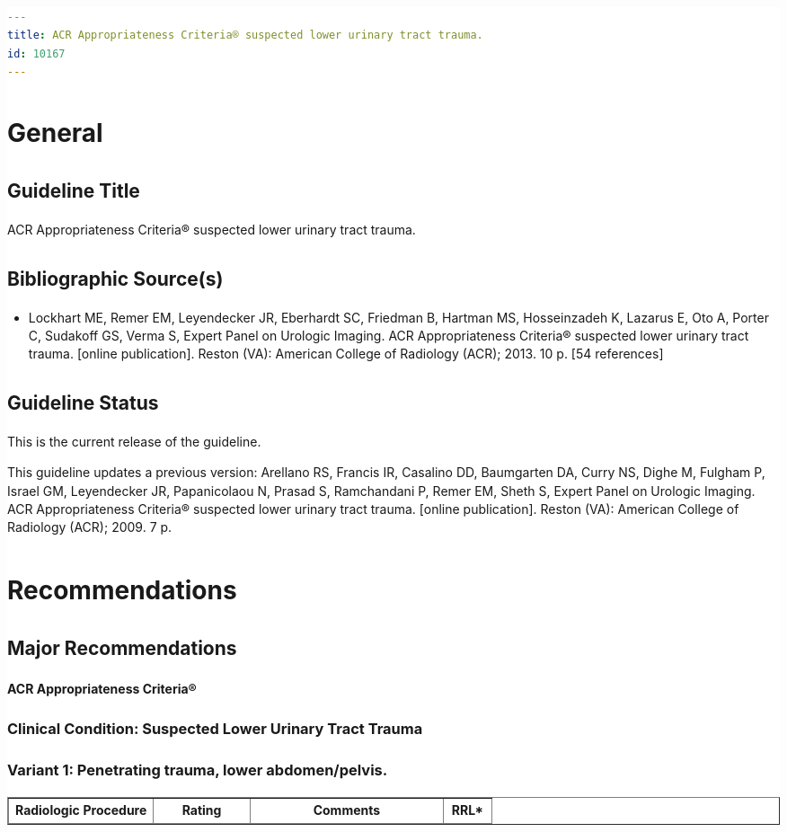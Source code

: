 ```yaml
---
title: ACR Appropriateness Criteria® suspected lower urinary tract trauma.
id: 10167
---
```


# General

## Guideline Title

ACR Appropriateness Criteria® suspected lower urinary tract trauma.

## Bibliographic Source(s)

- Lockhart ME, Remer EM, Leyendecker JR, Eberhardt SC, Friedman B, Hartman MS, Hosseinzadeh K, Lazarus E, Oto A, Porter C, Sudakoff GS, Verma S, Expert Panel on Urologic Imaging. ACR Appropriateness Criteria® suspected lower urinary tract trauma. [online publication]. Reston (VA): American College of Radiology (ACR); 2013. 10 p. [54 references]

## Guideline Status



This is the current release of the guideline.

This guideline updates a previous version: Arellano RS, Francis IR, Casalino DD, Baumgarten DA, Curry NS, Dighe M, Fulgham P, Israel GM, Leyendecker JR, Papanicolaou N, Prasad S, Ramchandani P, Remer EM, Sheth S, Expert Panel on Urologic Imaging. ACR Appropriateness Criteria® suspected lower urinary tract trauma. [online publication]. Reston (VA): American College of Radiology (ACR); 2009. 7 p.

# Recommendations

## Major Recommendations



####  ACR Appropriateness Criteria® 


###  Clinical Condition: Suspected Lower Urinary Tract Trauma 


###  Variant 1: Penetrating trauma, lower abdomen/pelvis. 
<table border="1" cellpadding="5" cellspacing="1" summary="Table: Variant 1: Penetrating trauma, lower abdomen/pelvis">
 <thead>
  <tr>
   <th class="Center" scope="col" valign="bottom" width="30%">
    Radiologic Procedure
   </th>
   <th class="Center" scope="col" valign="bottom" width="20%">
    Rating
   </th>
   <th class="Center" scope="col" valign="bottom" width="40%">
    Comments
   </th>
   <th class="Center" scope="col" valign="bottom" width="25%">
    RRL*
   </th>
  </tr>
 </thead>